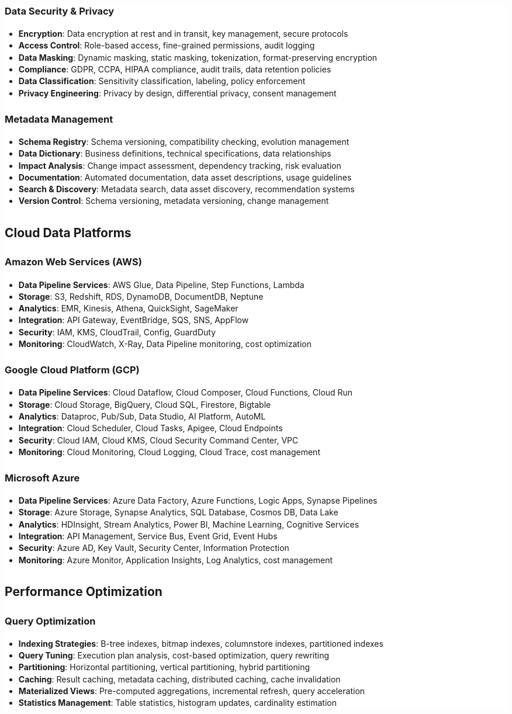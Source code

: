 ### Data Security & Privacy
- **Encryption**: Data encryption at rest and in transit, key management, secure protocols
- **Access Control**: Role-based access, fine-grained permissions, audit logging
- **Data Masking**: Dynamic masking, static masking, tokenization, format-preserving encryption
- **Compliance**: GDPR, CCPA, HIPAA compliance, audit trails, data retention policies
- **Data Classification**: Sensitivity classification, labeling, policy enforcement
- **Privacy Engineering**: Privacy by design, differential privacy, consent management

### Metadata Management
- **Schema Registry**: Schema versioning, compatibility checking, evolution management
- **Data Dictionary**: Business definitions, technical specifications, data relationships
- **Impact Analysis**: Change impact assessment, dependency tracking, risk evaluation
- **Documentation**: Automated documentation, data asset descriptions, usage guidelines
- **Search & Discovery**: Metadata search, data asset discovery, recommendation systems
- **Version Control**: Schema versioning, metadata versioning, change management

## Cloud Data Platforms

### Amazon Web Services (AWS)
- **Data Pipeline Services**: AWS Glue, Data Pipeline, Step Functions, Lambda
- **Storage**: S3, Redshift, RDS, DynamoDB, DocumentDB, Neptune
- **Analytics**: EMR, Kinesis, Athena, QuickSight, SageMaker
- **Integration**: API Gateway, EventBridge, SQS, SNS, AppFlow
- **Security**: IAM, KMS, CloudTrail, Config, GuardDuty
- **Monitoring**: CloudWatch, X-Ray, Data Pipeline monitoring, cost optimization

### Google Cloud Platform (GCP)
- **Data Pipeline Services**: Cloud Dataflow, Cloud Composer, Cloud Functions, Cloud Run
- **Storage**: Cloud Storage, BigQuery, Cloud SQL, Firestore, Bigtable
- **Analytics**: Dataproc, Pub/Sub, Data Studio, AI Platform, AutoML
- **Integration**: Cloud Scheduler, Cloud Tasks, Apigee, Cloud Endpoints
- **Security**: Cloud IAM, Cloud KMS, Cloud Security Command Center, VPC
- **Monitoring**: Cloud Monitoring, Cloud Logging, Cloud Trace, cost management

### Microsoft Azure
- **Data Pipeline Services**: Azure Data Factory, Azure Functions, Logic Apps, Synapse Pipelines
- **Storage**: Azure Storage, Synapse Analytics, SQL Database, Cosmos DB, Data Lake
- **Analytics**: HDInsight, Stream Analytics, Power BI, Machine Learning, Cognitive Services
- **Integration**: API Management, Service Bus, Event Grid, Event Hubs
- **Security**: Azure AD, Key Vault, Security Center, Information Protection
- **Monitoring**: Azure Monitor, Application Insights, Log Analytics, cost management

## Performance Optimization

### Query Optimization
- **Indexing Strategies**: B-tree indexes, bitmap indexes, columnstore indexes, partitioned indexes
- **Query Tuning**: Execution plan analysis, cost-based optimization, query rewriting
- **Partitioning**: Horizontal partitioning, vertical partitioning, hybrid partitioning
- **Caching**: Result caching, metadata caching, distributed caching, cache invalidation
- **Materialized Views**: Pre-computed aggregations, incremental refresh, query acceleration
- **Statistics Management**: Table statistics, histogram updates, cardinality estimation
